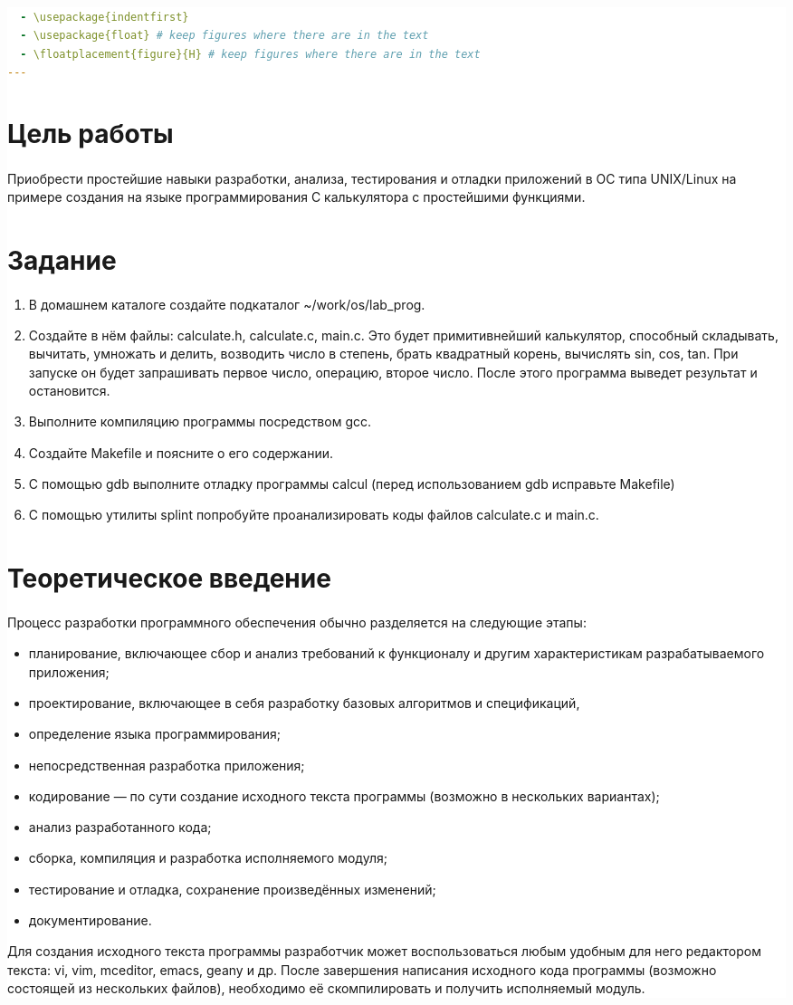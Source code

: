 ```yaml
  - \usepackage{indentfirst}
  - \usepackage{float} # keep figures where there are in the text
  - \floatplacement{figure}{H} # keep figures where there are in the text
---
```


# Цель работы

Приобрести простейшие навыки разработки, анализа, тестирования и отладки приложений в ОС типа UNIX/Linux на примере создания на языке программирования С калькулятора с простейшими функциями.

# Задание

1. В домашнем каталоге создайте подкаталог ~/work/os/lab_prog.

2. Создайте в нём файлы: calculate.h, calculate.c, main.c. Это будет примитивнейший калькулятор, способный складывать, вычитать, умножать и делить, возводить число в степень, брать квадратный корень, вычислять sin, cos, tan. При запуске он будет запрашивать первое число, операцию, второе число. После этого программа выведет результат и остановится.

3. Выполните компиляцию программы посредством gcc.

4. Создайте Makefile и поясните о его содержании.

5. С помощью gdb выполните отладку программы calcul (перед использованием gdb исправьте Makefile)

6. С помощью утилиты splint попробуйте проанализировать коды файлов calculate.c и main.c.

# Теоретическое введение

 Процесс разработки программного обеспечения обычно разделяется на следующие этапы:

- планирование, включающее сбор и анализ требований к функционалу и другим характеристикам разрабатываемого приложения;

- проектирование, включающее в себя разработку базовых алгоритмов и спецификаций,

- определение языка программирования;

- непосредственная разработка приложения;

- кодирование — по сути создание исходного текста программы (возможно в нескольких вариантах);

- анализ разработанного кода;

- сборка, компиляция и разработка исполняемого модуля;

- тестирование и отладка, сохранение произведённых изменений;

- документирование.

Для создания исходного текста программы разработчик может воспользоваться любым удобным для него редактором текста: vi, vim, mceditor, emacs, geany и др. После завершения написания исходного кода программы (возможно состоящей из нескольких файлов), необходимо её скомпилировать и получить исполняемый модуль.
